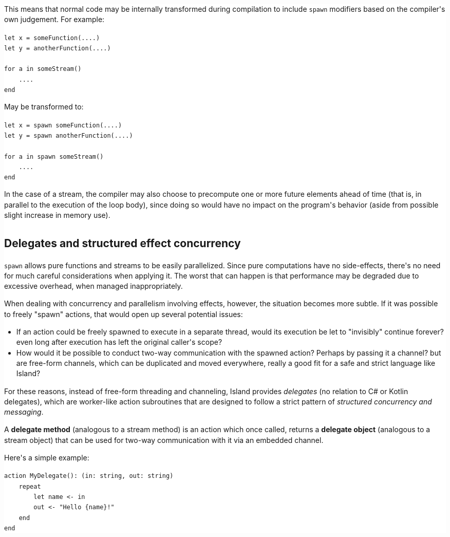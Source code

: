 This means that normal code may be internally transformed during compilation to include `spawn` modifiers based on the compiler's own judgement. For example:

```isl
let x = someFunction(....)
let y = anotherFunction(....)

for a in someStream()
	....
end
```

May be transformed to:
```isl
let x = spawn someFunction(....)
let y = spawn anotherFunction(....)

for a in spawn someStream()
	....
end
```

In the case of a stream, the compiler may also choose to precompute one or more future elements ahead of time (that is, in parallel to the execution of the loop body), since doing so would have no impact on the program's behavior (aside from possible slight increase in memory use).

## Delegates and structured effect concurrency

`spawn` allows pure functions and streams to be easily parallelized. Since pure computations have no side-effects, there's no need for much careful considerations when applying it. The worst that can happen is that performance may be degraded due to excessive overhead, when managed inappropriately.

When dealing with concurrency and parallelism involving effects, however, the situation becomes more subtle. If it was possible to freely "spawn" actions, that would open up several potential issues:

* If an action could be freely spawned to execute in a separate thread, would its execution be let to "invisibly" continue forever? even long after execution has left the original caller's scope?
* How would it be possible to conduct two-way communication with the spawned action? Perhaps by passing it a channel? but are free-form channels, which can be duplicated and moved everywhere, really a good fit for a safe and strict language like Island?

For these reasons, instead of free-form threading and channeling, Island provides _delegates_ (no relation to C# or Kotlin delegates), which are worker-like action subroutines that are designed to follow a strict pattern of _structured concurrency and messaging_.

A **delegate method** (analogous to a stream method) is an action which once called, returns a **delegate object** (analogous to a stream object) that can be used for two-way communication with it via an embedded channel.

Here's a simple example:
```isl
action MyDelegate(): (in: string, out: string)
	repeat
		let name <- in
		out <- "Hello {name}!"
	end
end
```
